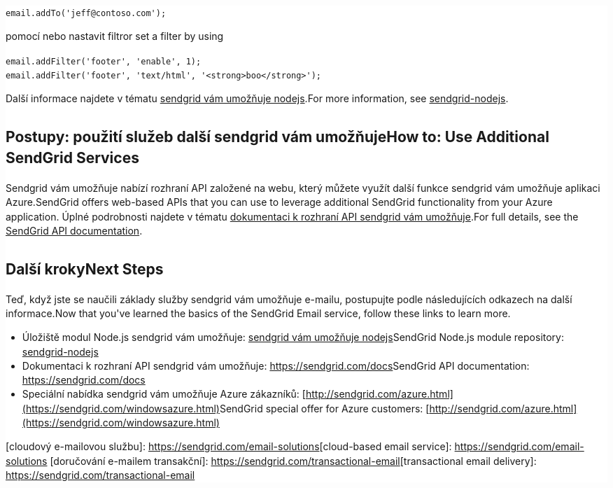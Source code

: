     email.addTo('jeff@contoso.com');

<span data-ttu-id="8245a-154">pomocí nebo nastavit filtr</span><span class="sxs-lookup"><span data-stu-id="8245a-154">or set a filter by using</span></span>

    email.addFilter('footer', 'enable', 1);
    email.addFilter('footer', 'text/html', '<strong>boo</strong>');

<span data-ttu-id="8245a-155">Další informace najdete v tématu [sendgrid vám umožňuje nodejs][sendgrid-nodejs].</span><span class="sxs-lookup"><span data-stu-id="8245a-155">For more information, see [sendgrid-nodejs][sendgrid-nodejs].</span></span>

## <a name="how-to-use-additional-sendgrid-services"></a><span data-ttu-id="8245a-156">Postupy: použití služeb další sendgrid vám umožňuje</span><span class="sxs-lookup"><span data-stu-id="8245a-156">How to: Use Additional SendGrid Services</span></span>
<span data-ttu-id="8245a-157">Sendgrid vám umožňuje nabízí rozhraní API založené na webu, který můžete využít další funkce sendgrid vám umožňuje aplikaci Azure.</span><span class="sxs-lookup"><span data-stu-id="8245a-157">SendGrid offers web-based APIs that you can use to leverage additional SendGrid functionality from your Azure application.</span></span> <span data-ttu-id="8245a-158">Úplné podrobnosti najdete v tématu [dokumentaci k rozhraní API sendgrid vám umožňuje][SendGrid API documentation].</span><span class="sxs-lookup"><span data-stu-id="8245a-158">For full details, see the [SendGrid API documentation][SendGrid API documentation].</span></span>

## <a name="next-steps"></a><span data-ttu-id="8245a-159">Další kroky</span><span class="sxs-lookup"><span data-stu-id="8245a-159">Next Steps</span></span>
<span data-ttu-id="8245a-160">Teď, když jste se naučili základy služby sendgrid vám umožňuje e-mailu, postupujte podle následujících odkazech na další informace.</span><span class="sxs-lookup"><span data-stu-id="8245a-160">Now that you've learned the basics of the SendGrid Email service, follow these links to learn more.</span></span>

* <span data-ttu-id="8245a-161">Úložiště modul Node.js sendgrid vám umožňuje: [sendgrid vám umožňuje nodejs][sendgrid-nodejs]</span><span class="sxs-lookup"><span data-stu-id="8245a-161">SendGrid Node.js module repository: [sendgrid-nodejs][sendgrid-nodejs]</span></span>
* <span data-ttu-id="8245a-162">Dokumentaci k rozhraní API sendgrid vám umožňuje: <https://sendgrid.com/docs></span><span class="sxs-lookup"><span data-stu-id="8245a-162">SendGrid API documentation: <https://sendgrid.com/docs></span></span>
* <span data-ttu-id="8245a-163">Speciální nabídka sendgrid vám umožňuje Azure zákazníků: [http://sendgrid.com/azure.html](https://sendgrid.com/windowsazure.html)</span><span class="sxs-lookup"><span data-stu-id="8245a-163">SendGrid special offer for Azure customers: [http://sendgrid.com/azure.html](https://sendgrid.com/windowsazure.html)</span></span>

[special offer]: https://sendgrid.com/windowsazure.html
[sendgrid-nodejs]: https://github.com/sendgrid/sendgrid-nodejs
[Filter Settings]: https://sendgrid.com/docs/API_Reference/SMTP_API/apps.html
[SendGrid API documentation]: https://sendgrid.com/docs
<span data-ttu-id="8245a-164">[cloudový e-mailovou službu]: https://sendgrid.com/email-solutions</span><span class="sxs-lookup"><span data-stu-id="8245a-164">[cloud-based email service]: https://sendgrid.com/email-solutions</span></span>
<span data-ttu-id="8245a-165">[doručování e-mailem transakční]: https://sendgrid.com/transactional-email</span><span class="sxs-lookup"><span data-stu-id="8245a-165">[transactional email delivery]: https://sendgrid.com/transactional-email</span></span>
